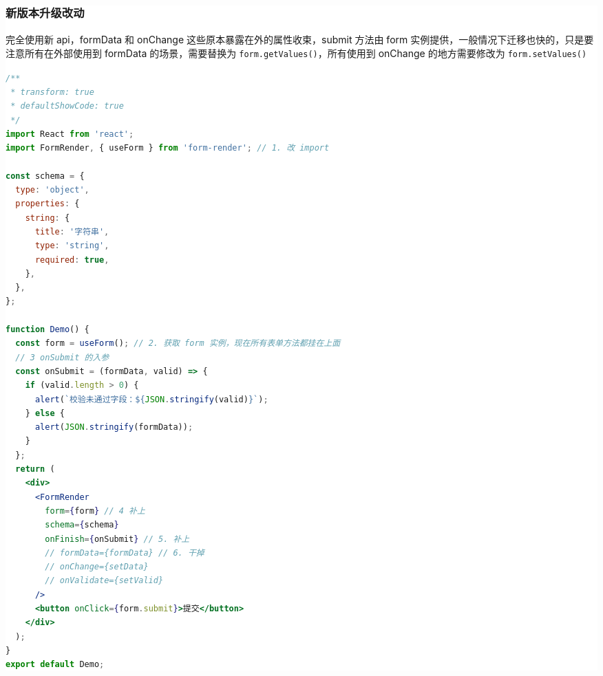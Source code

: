 ```js
```

### 新版本升级改动

完全使用新 api，formData 和 onChange 这些原本暴露在外的属性收束，submit 方法由 form 实例提供，一般情况下迁移也快的，只是要注意所有在外部使用到 formData 的场景，需要替换为 `form.getValues()`，所有使用到 onChange 的地方需要修改为 `form.setValues()`

```jsx
/**
 * transform: true
 * defaultShowCode: true
 */
import React from 'react';
import FormRender, { useForm } from 'form-render'; // 1. 改 import

const schema = {
  type: 'object',
  properties: {
    string: {
      title: '字符串',
      type: 'string',
      required: true,
    },
  },
};

function Demo() {
  const form = useForm(); // 2. 获取 form 实例，现在所有表单方法都挂在上面
  // 3 onSubmit 的入参
  const onSubmit = (formData, valid) => {
    if (valid.length > 0) {
      alert(`校验未通过字段：${JSON.stringify(valid)}`);
    } else {
      alert(JSON.stringify(formData));
    }
  };
  return (
    <div>
      <FormRender
        form={form} // 4 补上
        schema={schema}
        onFinish={onSubmit} // 5. 补上
        // formData={formData} // 6. 干掉
        // onChange={setData}
        // onValidate={setValid}
      />
      <button onClick={form.submit}>提交</button>
    </div>
  );
}
export default Demo;
```
